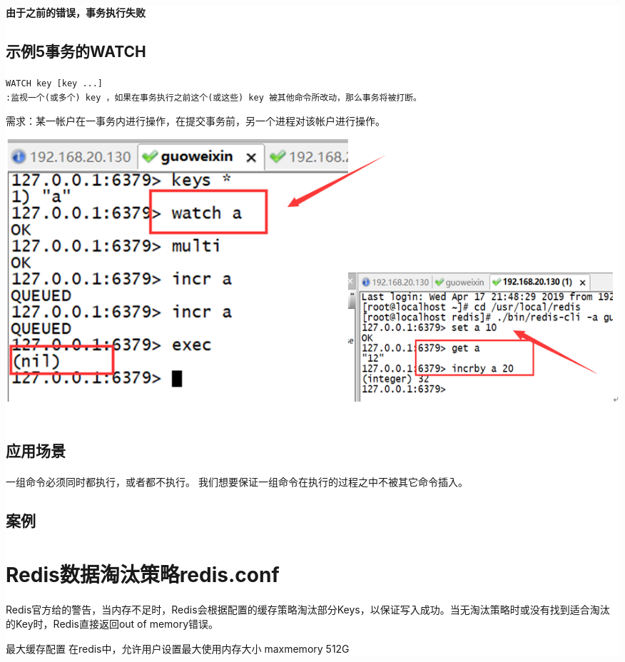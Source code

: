 **由于之前的错误，事务执行失败**



## 示例5事务的WATCH

```properties
WATCH key [key ...] 
:监视一个(或多个) key ，如果在事务执行之前这个(或这些) key 被其他命令所改动，那么事务将被打断。
```

需求：某一帐户在一事务内进行操作，在提交事务前，另一个进程对该帐户进行操作。

![](mdpic\16.png)



## 应用场景

一组命令必须同时都执行，或者都不执行。
我们想要保证一组命令在执行的过程之中不被其它命令插入。

## 案例





# Redis数据淘汰策略redis.conf

Redis官方给的警告，当内存不足时，Redis会根据配置的缓存策略淘汰部分Keys，以保证写入成功。当无淘汰策略时或没有找到适合淘汰的Key时，Redis直接返回out of memory错误。

最大缓存配置
在redis中，允许用户设置最大使用内存大小
maxmemory  512G
